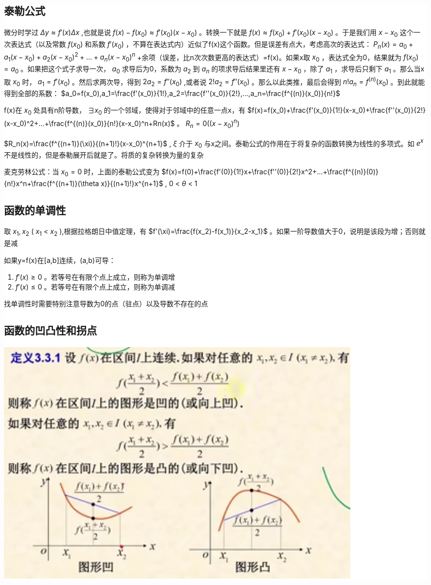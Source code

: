 ## 泰勒公式

微分时学过 $\Delta y\approx f'(x)\Delta x$ ,也就是说 $f(x)-f(x_0)\approx f'(x_0)(x-x_0)$ 。转换一下就是 $f(x)\approx f(x_0)+f'(x_0)(x-x_0)$ 。于是我们用 $x-x_0$ 这个一次表达式（以及常数 $f(x_0)$ 和系数 $f'(x_0)$ ，不算在表达式内）近似了f(x)这个函数。但是误差有点大，考虑高次的表达式： $P_n(x)=a_0+a_1(x-x_0)+a_2(x-x_0)^2+...+a_n(x-x_0)^n$ +余项（误差，比n次次数更高的表达式）=f(x)。如果x取 $x_0$ ，表达式全为0，结果就为 $f(x_0)=a_0$ 。如果把这个式子求导一次， $a_0$ 求导后为0，系数为 $a_2$ 到 $a_n$ 的项求导后结果里还有 $x-x_0$ ，除了 $a_1$ ，求导后只剩下 $a_1$ 。那么当x取 $x_0$ 时， $a_1=f'(x_0)$ 。然后求两次导，得到 $2a_2=f''(x_0)$ ,或者说 $2!a_2=f''(x_0)$ 。那么以此类推，最后会得到 $n!a_n=f^{(n)}(x_0)$ 。到此就能得到全部的系数： $a_0=f(x_0),a_1=\frac{f'(x_0)}{1!},a_2=\frac{f''(x_0)}{2!},...,a_n=\frac{f^{(n)}(x_0)}{n!}$

f(x)在 $x_0$ 处具有n阶导数， $\exists x_0$ 的一个邻域，使得对于邻域中的任意一点x，有 $f(x)=f(x_0)+\frac{f'(x_0)}{1!}(x-x_0)+\frac{f''(x_0)}{2!}(x-x_0)^2+...+\frac{f^{(n)}(x_0)}{n!}(x-x_0)^n+Rn(x)$ 。 $R_n=0((x-x_0)^n)$

$R_n(x)=\frac{f^{(n+1)}(\xi)}{(n+1)!}(x-x_0)^{n+1}$ , $\xi$ 介于 $x_0$ 与x之间。泰勒公式的作用在于将复杂的函数转换为线性的多项式。如 $e^x$ 不是线性的，但是泰勒展开后就是了。将质的复杂转换为量的复杂

麦克劳林公式：当 $x_0=0$ 时，上面的泰勒公式变为 $f(x)=f(0)+\frac{f'(0)}{1!}x+\frac{f''(0)}{2!}x^2+...+\frac{f^{(n)}(0)}{n!}x^n+\frac{f^{(n+1)}(\theta x)}{(n+1)!}x^{n+1}$ , 0 < $\theta$ < 1

## 函数的单调性

取 $x_1,x_2$ ( $x_1$ < $x_2$ ),根据拉格朗日中值定理，有 $f'(\xi)=\frac{f(x_2)-f(x_1)}{x_2-x_1}$ 。如果一阶导数值大于0，说明是该段为增；否则就是减

如果y=f(x)在[a,b]连续，(a,b)可导：
1. $f'(x)\geq 0$ 。若等号在有限个点上成立，则称为单调增
2. $f'(x)\leq 0$ 。若等号在有限个点上成立，则称为单调减

找单调性时需要特别注意导数为0的点（驻点）以及导数不存在的点

## 函数的凹凸性和拐点

![tu_ao](../images/tu_ao.png)

